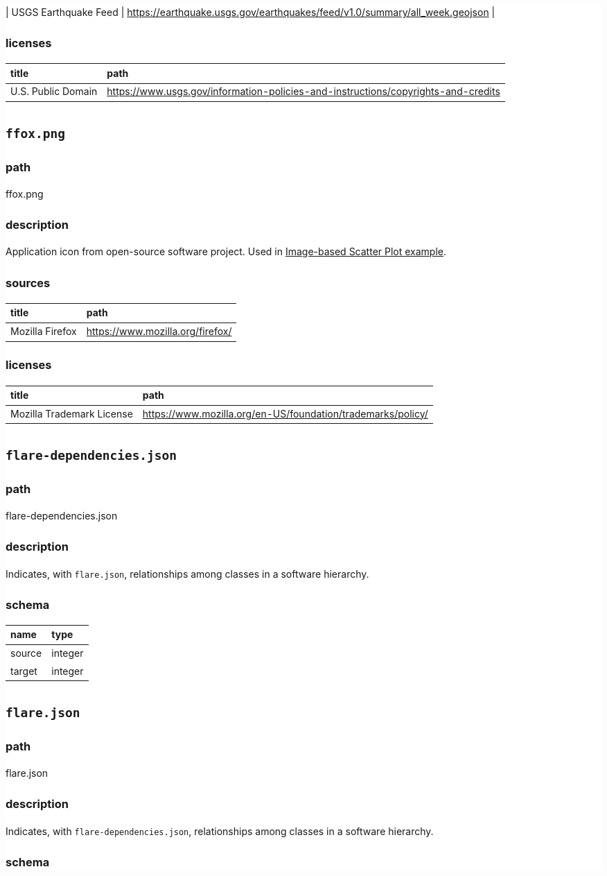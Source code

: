 | USGS Earthquake Feed | https://earthquake.usgs.gov/earthquakes/feed/v1.0/summary/all_week.geojson |
### licenses
| title              | path                                                                              |
|:-------------------|:----------------------------------------------------------------------------------|
| U.S. Public Domain | https://www.usgs.gov/information-policies-and-instructions/copyrights-and-credits |
## `ffox.png`
### path
ffox.png
### description
Application icon from open-source software project. Used in [Image-based Scatter Plot example](https://vega.github.io/vega-lite/examples/scatter_image.html).
### sources
| title           | path                             |
|:----------------|:---------------------------------|
| Mozilla Firefox | https://www.mozilla.org/firefox/ |
### licenses
| title                     | path                                                        |
|:--------------------------|:------------------------------------------------------------|
| Mozilla Trademark License | https://www.mozilla.org/en-US/foundation/trademarks/policy/ |
## `flare-dependencies.json`
### path
flare-dependencies.json
### description
Indicates, with `flare.json`, relationships among classes in a software hierarchy.
### schema
    
| name   | type    |
|:-------|:--------|
| source | integer |
| target | integer |
## `flare.json`
### path
flare.json
### description
Indicates, with `flare-dependencies.json`, relationships among classes in a software hierarchy.
### schema
    